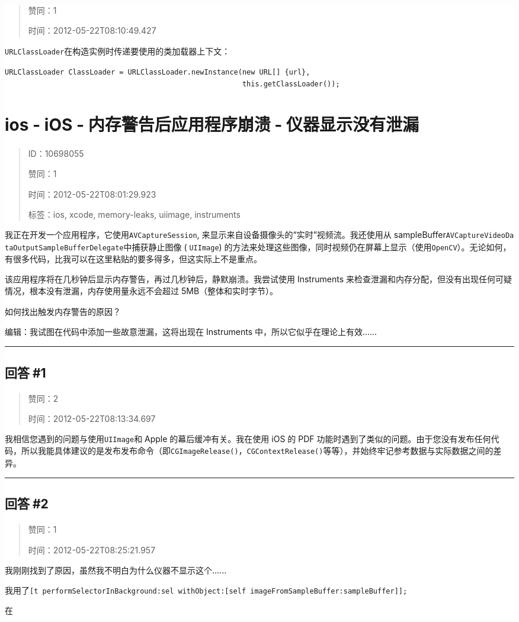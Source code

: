 > 赞同：1
> 
> 时间：2012-05-22T08:10:49.427

`URLClassLoader`在构造实例时传递要使用的类加载器上下文：

```
URLClassLoader ClassLoader = URLClassLoader.newInstance(new URL[] {url},
                                                        this.getClassLoader()); 
```

# ios - iOS - 内存警告后应用程序崩溃 - 仪器显示没有泄漏

> ID：10698055
> 
> 赞同：1
> 
> 时间：2012-05-22T08:01:29.923
> 
> 标签：ios, xcode, memory-leaks, uiimage, instruments

我正在开发一个应用程序，它使用`AVCaptureSession`, 来显示来自设备摄像头的“实时”视频流。我还使用从 sampleBuffer`AVCaptureVideoDataOutputSampleBufferDelegate`中捕获静止图像 ( `UIImage`) 的方法来处理这些图像，同时视频仍在屏幕上显示（使用`OpenCV`）。无论如何，有很多代码，比我可以在这里粘贴的要多得多，但这实际上不是重点。

该应用程序将在几秒钟后显示内存警告，再过几秒钟后，静默崩溃。我尝试使用 Instruments 来检查泄漏和内存分配，但没有出现任何可疑情况，根本没有泄漏，内存使用量永远不会超过 5MB（整体和实时字节）。

如何找出触发内存警告的原因？

编辑：我试图在代码中添加一些故意泄漏，这将出现在 Instruments 中，所以它似乎在理论上有效......

* * *

## 回答 #1

> 赞同：2
> 
> 时间：2012-05-22T08:13:34.697

我相信您遇到的问题与使用`UIImage`和 Apple 的幕后缓冲有关。我在使用 iOS 的 PDF 功能时遇到了类似的问题。由于您没有发布任何代码，所以我能具体建议的是发布发布命令（即`CGImageRelease()`，`CGContextRelease()`等等），并始终牢记参考数据与实际数据之间的差异。

* * *

## 回答 #2

> 赞同：1
> 
> 时间：2012-05-22T08:25:21.957

我刚刚找到了原因，虽然我不明白为什么仪器不显示这个......

我用了`[t performSelectorInBackground:sel withObject:[self imageFromSampleBuffer:sampleBuffer]];`

在
